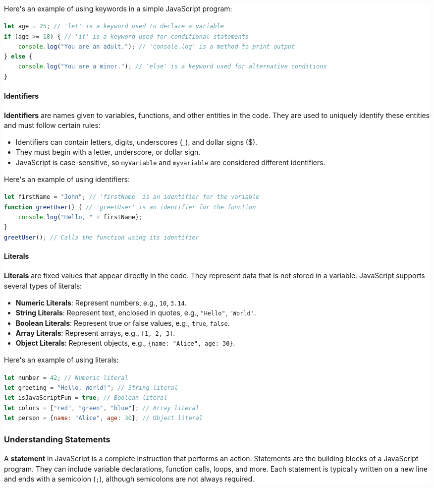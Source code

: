 Here's an example of using keywords in a simple JavaScript program:

```javascript
let age = 25; // 'let' is a keyword used to declare a variable
if (age >= 18) { // 'if' is a keyword used for conditional statements
    console.log("You are an adult."); // 'console.log' is a method to print output
} else {
    console.log("You are a minor."); // 'else' is a keyword used for alternative conditions
}
```

#### Identifiers

**Identifiers** are names given to variables, functions, and other entities in the code. They are used to uniquely identify these entities and must follow certain rules:

- Identifiers can contain letters, digits, underscores (_), and dollar signs ($).
- They must begin with a letter, underscore, or dollar sign.
- JavaScript is case-sensitive, so `myVariable` and `myvariable` are considered different identifiers.

Here's an example of using identifiers:

```javascript
let firstName = "John"; // 'firstName' is an identifier for the variable
function greetUser() { // 'greetUser' is an identifier for the function
    console.log("Hello, " + firstName);
}
greetUser(); // Calls the function using its identifier
```

#### Literals

**Literals** are fixed values that appear directly in the code. They represent data that is not stored in a variable. JavaScript supports several types of literals:

- **Numeric Literals**: Represent numbers, e.g., `10`, `3.14`.
- **String Literals**: Represent text, enclosed in quotes, e.g., `"Hello"`, `'World'`.
- **Boolean Literals**: Represent true or false values, e.g., `true`, `false`.
- **Array Literals**: Represent arrays, e.g., `[1, 2, 3]`.
- **Object Literals**: Represent objects, e.g., `{name: "Alice", age: 30}`.

Here's an example of using literals:

```javascript
let number = 42; // Numeric literal
let greeting = "Hello, World!"; // String literal
let isJavaScriptFun = true; // Boolean literal
let colors = ["red", "green", "blue"]; // Array literal
let person = {name: "Alice", age: 30}; // Object literal
```

### Understanding Statements

A **statement** in JavaScript is a complete instruction that performs an action. Statements are the building blocks of a JavaScript program. They can include variable declarations, function calls, loops, and more. Each statement is typically written on a new line and ends with a semicolon (`;`), although semicolons are not always required.
